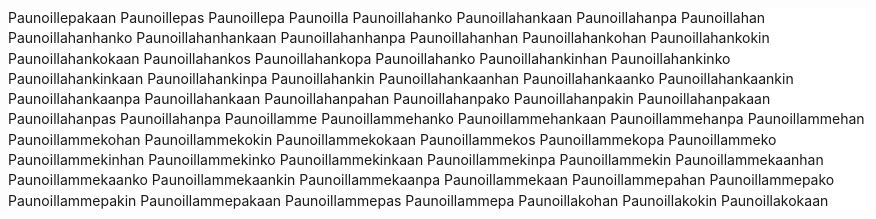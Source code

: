 Paunoillepakaan
Paunoillepas
Paunoillepa
Paunoilla
Paunoillahanko
Paunoillahankaan
Paunoillahanpa
Paunoillahan
Paunoillahanhanko
Paunoillahanhankaan
Paunoillahanhanpa
Paunoillahanhan
Paunoillahankohan
Paunoillahankokin
Paunoillahankokaan
Paunoillahankos
Paunoillahankopa
Paunoillahanko
Paunoillahankinhan
Paunoillahankinko
Paunoillahankinkaan
Paunoillahankinpa
Paunoillahankin
Paunoillahankaanhan
Paunoillahankaanko
Paunoillahankaankin
Paunoillahankaanpa
Paunoillahankaan
Paunoillahanpahan
Paunoillahanpako
Paunoillahanpakin
Paunoillahanpakaan
Paunoillahanpas
Paunoillahanpa
Paunoillamme
Paunoillammehanko
Paunoillammehankaan
Paunoillammehanpa
Paunoillammehan
Paunoillammekohan
Paunoillammekokin
Paunoillammekokaan
Paunoillammekos
Paunoillammekopa
Paunoillammeko
Paunoillammekinhan
Paunoillammekinko
Paunoillammekinkaan
Paunoillammekinpa
Paunoillammekin
Paunoillammekaanhan
Paunoillammekaanko
Paunoillammekaankin
Paunoillammekaanpa
Paunoillammekaan
Paunoillammepahan
Paunoillammepako
Paunoillammepakin
Paunoillammepakaan
Paunoillammepas
Paunoillammepa
Paunoillakohan
Paunoillakokin
Paunoillakokaan